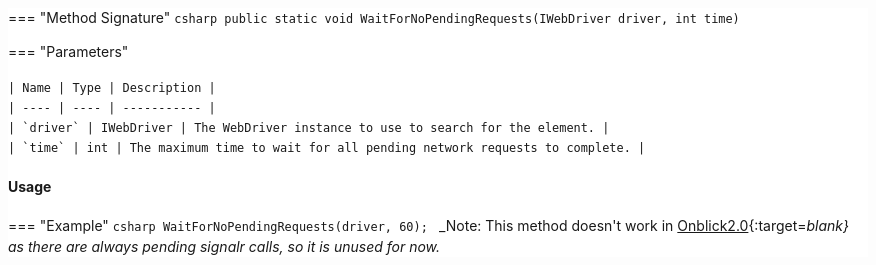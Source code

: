 
=== "Method Signature"
	```csharp
	public static void WaitForNoPendingRequests(IWebDriver driver, int time)
	```

=== "Parameters"

	| Name | Type | Description |
	| ---- | ---- | ----------- |
	| `driver` | IWebDriver | The WebDriver instance to use to search for the element. |
	| `time` | int | The maximum time to wait for all pending network requests to complete. |

#### Usage

=== "Example"
	```csharp
	WaitForNoPendingRequests(driver, 60);
	```
_Note: This method doesn't work in [Onblick2.0](https://www.onblick.com){:target=_blank} as there are always pending signalr calls, so it is unused for now._

